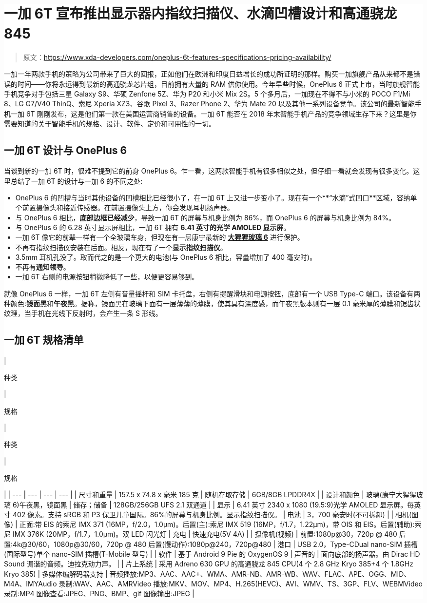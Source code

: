 # 一加 6T 宣布推出显示器内指纹扫描仪、水滴凹槽设计和高通骁龙 845

> 原文：<https://www.xda-developers.com/oneplus-6t-features-specifications-pricing-availability/>

一加一年两款手机的策略为公司带来了巨大的回报，正如他们在欧洲和印度日益增长的成功所证明的那样。购买一加旗舰产品从来都不是错误的时间——你将永远得到最新的高通骁龙芯片组，目前拥有大量的 RAM 供你使用。今年早些时候，OnePlus 6 正式上市，当时旗舰智能手机竞争对手包括三星 Galaxy S9、华硕 Zenfone 5Z、华为 P20 和小米 Mix 2S。5 个多月后，一加现在不得不与小米的 POCO F1/Mi 8、LG G7/V40 ThinQ、索尼 Xperia XZ3、谷歌 Pixel 3、Razer Phone 2、华为 Mate 20 以及其他一系列设备竞争。该公司的最新智能手机一加 6T 刚刚发布，这是他们第一款在美国运营商销售的设备。一加 6T 能否在 2018 年末智能手机产品的竞争领域生存下来？这里是你需要知道的关于智能手机的规格、设计、软件、定价和可用性的一切。

## 一加 6T 设计与 OnePlus 6

当谈到新的一加 6T 时，很难不提到它的前身 OnePlus 6。乍一看，这两款智能手机有很多相似之处，但仔细一看就会发现有很多变化。这里总结了一加 6T 的设计与一加 6 的不同之处:

*   OnePlus 6 的凹槽与当时其他设备的凹槽相比已经很小了，在一加 6T 上又进一步变小了。现在有一个**“水滴”式凹口**区域，容纳单个前置摄像头和接近传感器。在前置摄像头上方，你会发现耳机扬声器。
*   与 OnePlus 6 相比，**底部边框已经减少**，导致一加 6T 的屏幕与机身比例为 86%，而 OnePlus 6 的屏幕与机身比例为 84%。
*   与 OnePlus 6 的 6.28 英寸显示屏相比，一加 6T 拥有 **6.41 英寸的光学 AMOLED 显示屏**。
*   一加 6T 像它的前辈一样有一个全玻璃车身，但现在有一层康宁最新的 **[大猩猩玻璃 6](https://www.xda-developers.com/corning-gorilla-glass-6-announcement/)** 进行保护。
*   不再有指纹扫描仪安装在后面。相反，现在有了一个**显示指纹扫描仪**。
*   3.5mm 耳机孔没了。取而代之的是一个更大的电池(与 OnePlus 6 相比，容量增加了 400 毫安时)。
*   不再有**通知领导**。
*   一加 6T 右侧的电源按钮稍微降低了一些，以便更容易够到。

就像 OnePlus 6 一样，一加 6T 左侧有音量摇杆和 SIM 卡托盘，右侧有提醒滑块和电源按钮，底部有一个 USB Type-C 端口。该设备有两种颜色:**镜面黑**和**午夜黑**。据称，镜面黑在玻璃下面有一层薄薄的薄膜，使其具有深度感，而午夜黑版本则有一层 0.1 毫米厚的薄膜和锯齿状纹理，当手机在光线下反射时，会产生一条 S 形线。

## 一加 6T 规格清单

| 

种类

 | 

规格

 | 

种类

 | 

规格

 |
| --- | --- | --- | --- |
| 尺寸和重量 | 157.5 x 74.8 x 毫米 185 克 | 随机存取存储 | 6GB/8GB LPDDR4X |
| 设计和颜色 | 玻璃(康宁大猩猩玻璃 6)午夜黑，镜面黑 | 储存；储备 | 128GB/256GB UFS 2.1 双通道 |
| 显示 | 6.41 英寸 2340 x 1080 (19.5:9)光学 AMOLED 显示屏。每英寸 402 像素。支持 sRGB 和 P3 保卫儿童国际。86%的屏幕与机身比例。显示指纹扫描仪。 | 电池 | 3，700 毫安时(不可拆卸) |
| 相机(图像) | 正面:带 EIS 的索尼 IMX 371 (16MP，f/2.0，1.0μm)。后置(主):索尼 IMX 519 (16MP，f/1.7，1.22μm)，带 OIS 和 EIS。后置(辅助):索尼 IMX 376K (20MP，f/1.7，1.0μm)。双 LED 闪光灯 | 充电 | 快速充电(5V 4A) |
| 摄像机(视频) | 前置:1080p@30，720p @ 480 后置:4k@30/60，1080p@30/60，720p @ 480 后置(慢动作):1080p@240，720p@480 | 港口 | USB 2.0，Type-CDual nano-SIM 插槽(国际型号)单个 nano-SIM 插槽(T-Mobile 型号) |
| 软件 | 基于 Android 9 Pie 的 OxygenOS 9 | 声音的 | 面向底部的扬声器。由 Dirac HD Sound 调谐的音频。迪拉克动力声。 |
| 片上系统 | 采用 Adreno 630 GPU 的高通骁龙 845 CPU(4 个 2.8 GHz Kryo 385+4 个 1.8GHz Kryo 385) | 多媒体编解码器支持 | 音频播放:MP3、AAC、AAC+、WMA、AMR-NB、AMR-WB、WAV、FLAC、APE、OGG、MID、M4A、IMYAudio 录制:WAV、AAC、AMRVideo 播放:MKV、MOV、MP4、H.265(HEVC)、AVI、WMV、TS、3GP、FLV、WEBMVideo 录制:MP4 图像查看:JPEG、PNG、BMP、gif 图像输出:JPEG |
